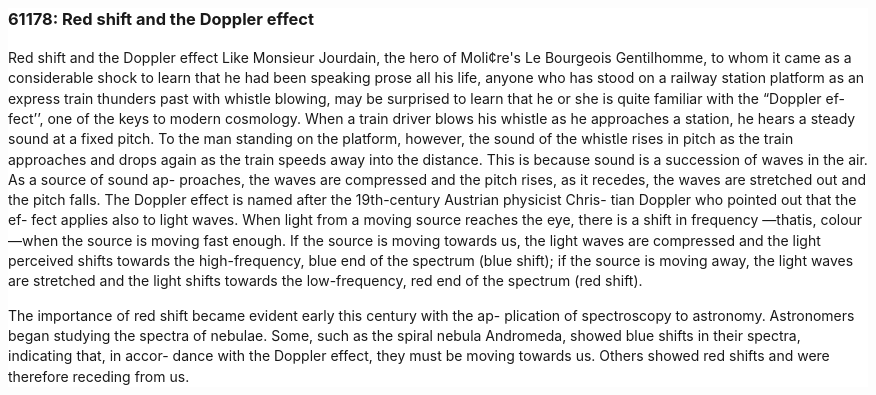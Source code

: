 
### 61178: Red shift and the Doppler effect

Red shift and the Doppler effect 
Like Monsieur Jourdain, the hero of 
Moli¢re's Le Bourgeois Gentilhomme, to 
whom it came as a considerable shock to 
learn that he had been speaking prose all 
his life, anyone who has stood on a 
railway station platform as an express 
train thunders past with whistle blowing, 
may be surprised to learn that he or she 
is quite familiar with the “Doppler ef- 
fect’’, one of the keys to modern 
cosmology. 
When a train driver blows his whistle 
as he approaches a station, he hears a 
steady sound at a fixed pitch. To the man 
standing on the platform, however, the 
sound of the whistle rises in pitch as the 
train approaches and drops again as the 
train speeds away into the distance. This 
is because sound is a succession of 
waves in the air. As a source of sound ap- 
proaches, the waves are compressed 
and the pitch rises, as it recedes, the 
waves are stretched out and the pitch 
falls. 
The Doppler effect is named after the 
19th-century Austrian physicist Chris- 
tian Doppler who pointed out that the ef- 
fect applies also to light waves. When 
light from a moving source reaches the 
eye, there is a shift in frequency —thatis, 
colour—when the source is moving fast 
enough. If the source is moving towards 
us, the light waves are compressed and 
the light perceived shifts towards the 
high-frequency, blue end of the spectrum 
(blue shift); if the source is moving away, 
the light waves are stretched and the 
light shifts towards the low-frequency, 
red end of the spectrum (red shift). 
  
The importance of red shift became 
evident early this century with the ap- 
plication of spectroscopy to astronomy. 
Astronomers began studying the spectra 
of nebulae. Some, such as the spiral 
nebula Andromeda, showed blue shifts 
in their spectra, indicating that, in accor- 
dance with the Doppler effect, they must 
be moving towards us. Others showed 
red shifts and were therefore receding 
from us. 
  